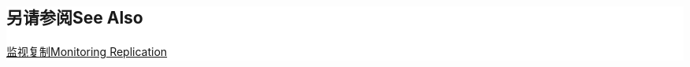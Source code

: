 ## <a name="see-also"></a><span data-ttu-id="89f3b-178">另请参阅</span><span class="sxs-lookup"><span data-stu-id="89f3b-178">See Also</span></span>  
 [<span data-ttu-id="89f3b-179">监视复制</span><span class="sxs-lookup"><span data-stu-id="89f3b-179">Monitoring Replication</span></span>](../monitoring-replication.md)  
  
  
